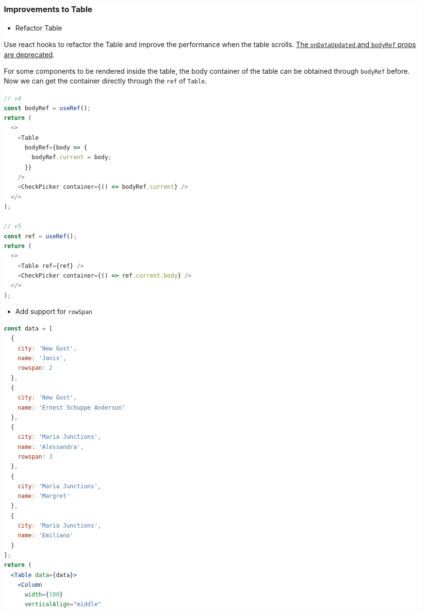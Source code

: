 ### Improvements to Table

- Refactor Table

Use react hooks to refactor the Table and improve the performance when the table scrolls. [The `onDataUpdated` and `bodyRef` props are deprecated](https://github.com/rsuite/rsuite-table/pull/232).

For some components to be rendered inside the table, the body container of the table can be obtained through `bodyRef` before. Now we can get the container directly through the `ref` of `Table`.

```js
// v4
const bodyRef = useRef();
return (
  <>
    <Table
      bodyRef={body => {
        bodyRef.current = body;
      }}
    />
    <CheckPicker container={() => bodyRef.current} />
  </>
);

// v5
const ref = useRef();
return (
  <>
    <Table ref={ref} />
    <CheckPicker container={() => ref.current.body} />
  </>
);
```

- Add support for `rowSpan`

```jsx
const data = [
  {
    city: 'New Gust',
    name: 'Janis',
    rowspan: 2
  },
  {
    city: 'New Gust',
    name: 'Ernest Schuppe Anderson'
  },
  {
    city: 'Maria Junctions',
    name: 'Alessandra',
    rowspan: 3
  },
  {
    city: 'Maria Junctions',
    name: 'Margret'
  },
  {
    city: 'Maria Junctions',
    name: 'Emiliano'
  }
];
return (
  <Table data={data}>
    <Column
      width={100}
      verticalAlign="middle"
```
